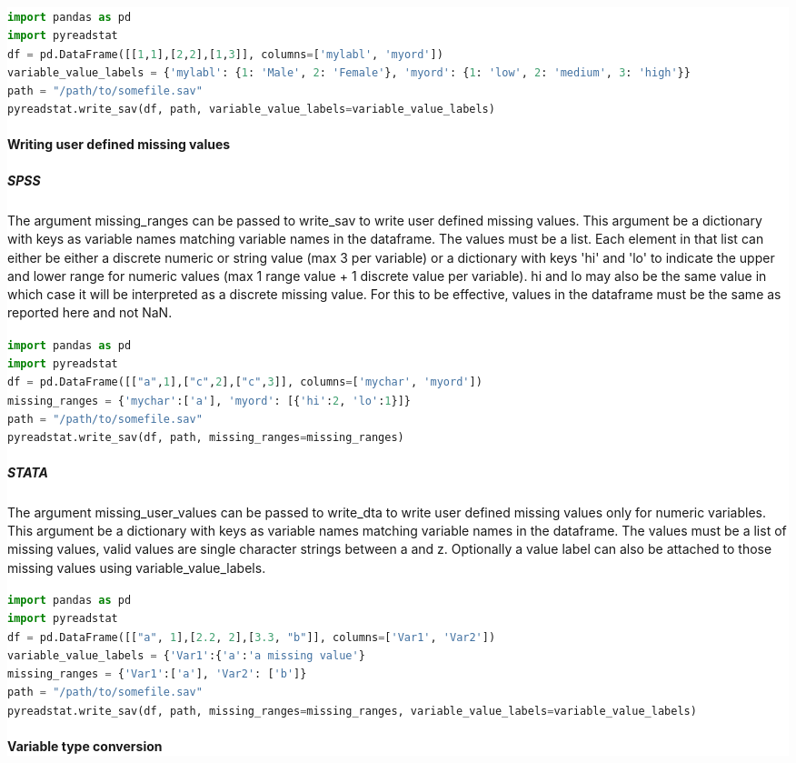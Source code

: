 ```python
import pandas as pd
import pyreadstat
df = pd.DataFrame([[1,1],[2,2],[1,3]], columns=['mylabl', 'myord'])
variable_value_labels = {'mylabl': {1: 'Male', 2: 'Female'}, 'myord': {1: 'low', 2: 'medium', 3: 'high'}}
path = "/path/to/somefile.sav"
pyreadstat.write_sav(df, path, variable_value_labels=variable_value_labels)
```

#### Writing user defined missing values

##### SPSS

The argument missing_ranges can be passed to write_sav to write user defined missing values.
This argument be a dictionary with keys as variable names matching variable
names in the dataframe. The values must be a list. Each element in that list can either be
either a discrete numeric or string value (max 3 per variable) or a dictionary with keys 'hi' and 'lo' to
indicate the upper and lower range for numeric values (max 1 range value + 1 discrete value per
variable). hi and lo may also be the same value in which case it will be interpreted as a discrete
missing value. For this to be effective, values in the dataframe must be the same as reported here and not NaN.

```python
import pandas as pd
import pyreadstat
df = pd.DataFrame([["a",1],["c",2],["c",3]], columns=['mychar', 'myord'])
missing_ranges = {'mychar':['a'], 'myord': [{'hi':2, 'lo':1}]}
path = "/path/to/somefile.sav"
pyreadstat.write_sav(df, path, missing_ranges=missing_ranges)
```

##### STATA

The argument missing_user_values can be passed to write_dta to write user defined missing values only for numeric variables.
This argument be a dictionary with keys as variable names matching variable
names in the dataframe. The values must be a list of missing values, valid values are single character strings
between a and z. Optionally a value label can also be attached to those missing values using variable_value_labels.

```python
import pandas as pd
import pyreadstat
df = pd.DataFrame([["a", 1],[2.2, 2],[3.3, "b"]], columns=['Var1', 'Var2'])
variable_value_labels = {'Var1':{'a':'a missing value'}
missing_ranges = {'Var1':['a'], 'Var2': ['b']}
path = "/path/to/somefile.sav"
pyreadstat.write_sav(df, path, missing_ranges=missing_ranges, variable_value_labels=variable_value_labels)
```

#### Variable type conversion
